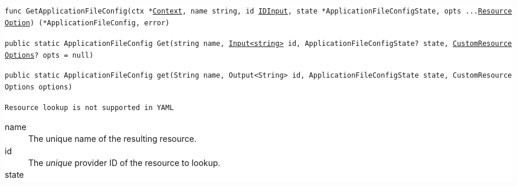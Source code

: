 <div>
<pulumi-choosable type="language" values="go">
<div class="highlight"><pre class="chroma"><code class="language-go" data-lang="go"><span class="k">func </span>GetApplicationFileConfig<span class="p">(</span><span class="nx">ctx</span><span class="p"> *</span><span class="nx"><a href="https://pkg.go.dev/github.com/pulumi/pulumi/sdk/v3/go/pulumi?tab=doc#Context">Context</a></span><span class="p">,</span> <span class="nx">name</span><span class="p"> </span><span class="nx">string</span><span class="p">,</span> <span class="nx">id</span><span class="p"> </span><span class="nx"><a href="https://pkg.go.dev/github.com/pulumi/pulumi/sdk/v3/go/pulumi?tab=doc#IDInput">IDInput</a></span><span class="p">,</span> <span class="nx">state</span><span class="p"> *</span><span class="nx">ApplicationFileConfigState</span><span class="p">,</span> <span class="nx">opts</span><span class="p"> ...</span><span class="nx"><a href="https://pkg.go.dev/github.com/pulumi/pulumi/sdk/v3/go/pulumi?tab=doc#ResourceOption">ResourceOption</a></span><span class="p">) (*<span class="nx">ApplicationFileConfig</span>, error)</span></code></pre></div>
</pulumi-choosable>
</div>

<div>
<pulumi-choosable type="language" values="csharp">
<div class="highlight"><pre class="chroma"><code class="language-csharp" data-lang="csharp"><span class="k">public static </span><span class="nx">ApplicationFileConfig</span><span class="nf"> Get</span><span class="p">(</span><span class="nx">string</span><span class="p"> </span><span class="nx">name<span class="p">,</span> <span class="nx"><a href="/docs/reference/pkg/dotnet/Pulumi/Pulumi.Input-1.html">Input&lt;string&gt;</a></span><span class="p"> </span><span class="nx">id<span class="p">,</span> <span class="nx">ApplicationFileConfigState</span><span class="p">? </span><span class="nx">state<span class="p">,</span> <span class="nx"><a href="/docs/reference/pkg/dotnet/Pulumi/Pulumi.CustomResourceOptions.html">CustomResourceOptions</a></span><span class="p">? </span><span class="nx">opts = null<span class="p">)</span></code></pre></div>
</pulumi-choosable>
</div>

<div>
<pulumi-choosable type="language" values="java">
<div class="highlight"><pre class="chroma"><code class="language-java" data-lang="java"><span class="k">public static </span><span class="nx">ApplicationFileConfig</span><span class="nf"> get</span><span class="p">(</span><span class="nx">String</span><span class="p"> </span><span class="nx">name<span class="p">,</span> <span class="nx">Output&lt;String&gt;</span><span class="p"> </span><span class="nx">id<span class="p">,</span> <span class="nx">ApplicationFileConfigState</span><span class="p"> </span><span class="nx">state<span class="p">,</span> <span class="nx">CustomResourceOptions</span><span class="p"> </span><span class="nx">options<span class="p">)</span></code></pre></div>
</pulumi-choosable>
</div>

<div>
<pulumi-choosable type="language" values="yaml">
<div class="highlight"><pre class="chroma"><code class="language-yaml" data-lang="yaml">Resource lookup is not supported in YAML</code></pre></div>
</pulumi-choosable>
</div>

<div>
<pulumi-choosable type="language" values="javascript,typescript">

<dl class="resources-properties">
    <dt class="property-required" title="Required">
        <span>name</span>
        <span class="property-indicator"></span>
    </dt>
    <dd>The unique name of the resulting resource.</dd>
    <dt class="property-required" title="Required">
        <span>id</span>
        <span class="property-indicator"></span>
    </dt>
    <dd>The <em>unique</em> provider ID of the resource to lookup.</dd>
    <dt class="property-optional" title="Optional">
        <span>state</span>
        <span class="property-indicator"></span>
